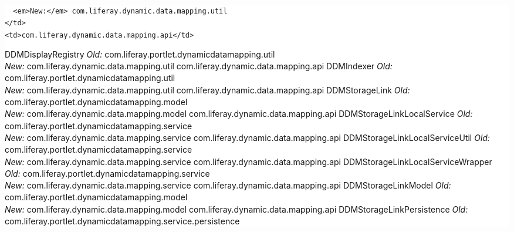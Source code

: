 	  <em>New:</em> com.liferay.dynamic.data.mapping.util
	</td>
    <td>com.liferay.dynamic.data.mapping.api</td>
  </tr>
  <tr>
    <td>DDMDisplayRegistry</td>
    <td>
	  <em>Old:</em> com.liferay.portlet.dynamicdatamapping.util<br>
	  <em>New:</em> com.liferay.dynamic.data.mapping.util
	</td>
    <td>com.liferay.dynamic.data.mapping.api</td>
  </tr>
  <tr>
    <td>DDMIndexer</td>
    <td>
	  <em>Old:</em> com.liferay.portlet.dynamicdatamapping.util<br>
	  <em>New:</em> com.liferay.dynamic.data.mapping.util
	</td>
    <td>com.liferay.dynamic.data.mapping.api</td>
  </tr>
  <tr>
    <td>DDMStorageLink</td>
    <td>
	  <em>Old:</em> com.liferay.portlet.dynamicdatamapping.model<br>
	  <em>New:</em> com.liferay.dynamic.data.mapping.model
	</td>
    <td>com.liferay.dynamic.data.mapping.api</td>
  </tr>
  <tr>
    <td>DDMStorageLinkLocalService</td>
    <td>
	  <em>Old:</em> com.liferay.portlet.dynamicdatamapping.service<br>
	  <em>New:</em> com.liferay.dynamic.data.mapping.service
	</td>
    <td>com.liferay.dynamic.data.mapping.api</td>
  </tr>
  <tr>
    <td>DDMStorageLinkLocalServiceUtil</td>
    <td>
	  <em>Old:</em> com.liferay.portlet.dynamicdatamapping.service<br>
	  <em>New:</em> com.liferay.dynamic.data.mapping.service
	</td>
    <td>com.liferay.dynamic.data.mapping.api</td>
  </tr>
  <tr>
    <td>DDMStorageLinkLocalServiceWrapper</td>
    <td>
	  <em>Old:</em> com.liferay.portlet.dynamicdatamapping.service<br>
	  <em>New:</em> com.liferay.dynamic.data.mapping.service
	</td>
    <td>com.liferay.dynamic.data.mapping.api</td>
  </tr>
  <tr>
    <td>DDMStorageLinkModel</td>
    <td>
	  <em>Old:</em> com.liferay.portlet.dynamicdatamapping.model<br>
	  <em>New:</em> com.liferay.dynamic.data.mapping.model
	</td>
    <td>com.liferay.dynamic.data.mapping.api</td>
  </tr>
  <tr>
    <td>DDMStorageLinkPersistence</td>
    <td>
	  <em>Old:</em> com.liferay.portlet.dynamicdatamapping.service.persistence<br>